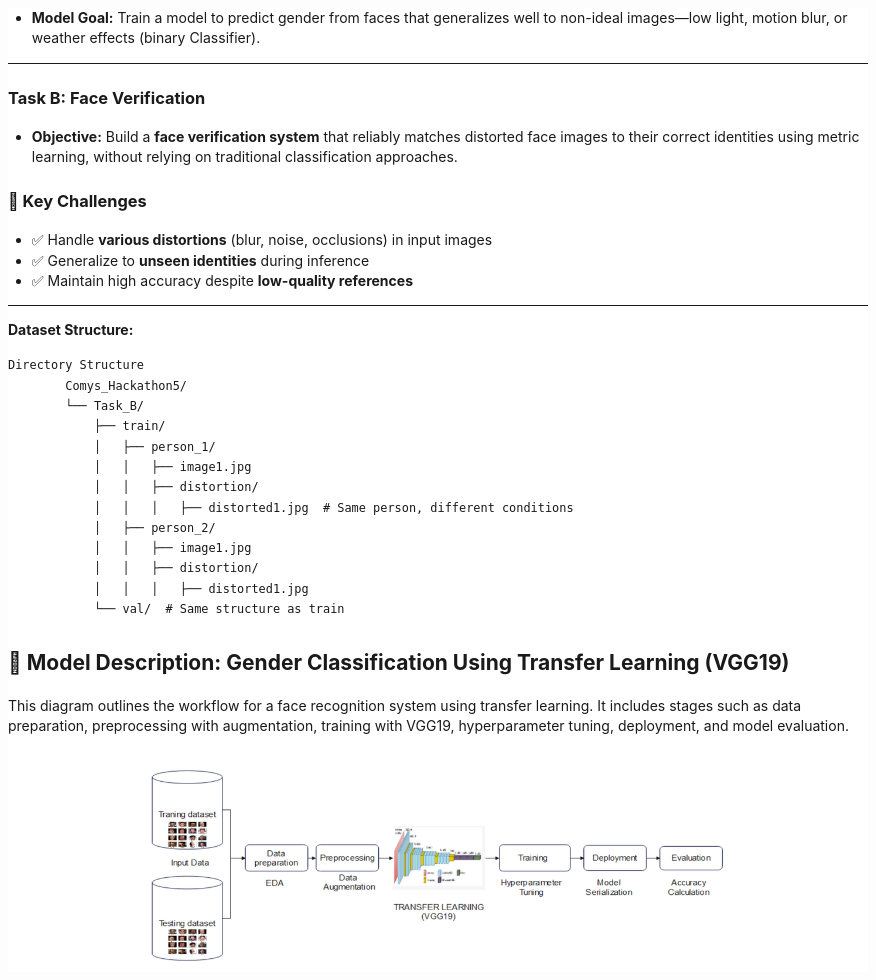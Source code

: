 ```
```
- **Model Goal:** 
Train a model to predict gender from faces that generalizes well to non-ideal images—low light, motion blur, or weather effects (binary Classifier).
---
###  Task B: Face Verification
- **Objective:** 
    Build a **face verification system** that reliably matches distorted face images to their correct identities using metric learning, without relying on traditional classification approaches.

### 🌟 Key Challenges
- ✅ Handle **various distortions** (blur, noise, occlusions) in input images  
- ✅ Generalize to **unseen identities** during inference  
- ✅ Maintain high accuracy despite **low-quality references**

---

**Dataset Structure:**
```
Directory Structure  
        Comys_Hackathon5/
        └── Task_B/
            ├── train/
            │   ├── person_1/
            │   │   ├── image1.jpg
            │   │   ├── distortion/
            │   │   │   ├── distorted1.jpg  # Same person, different conditions
            │   ├── person_2/
            │   │   ├── image1.jpg
            │   │   ├── distortion/
            │   │   │   ├── distorted1.jpg
            └── val/  # Same structure as train

```

## 🧠 Model Description:  Gender Classification Using Transfer Learning (VGG19)
This diagram outlines the workflow for a face recognition system using transfer learning. It includes stages such as data preparation, preprocessing with augmentation, training with VGG19, hyperparameter tuning, deployment, and model evaluation.
<div align="center">
  <img src="https://github.com/khushi04-sharma/ComysHackathon5_2025/blob/47b08c2e8b7c01251166ee28796f7ccd497be519/Image/tranfer_learning.png" alt="Distance Formula" width="600" style="max-width:100%; height:auto;"/>
</div>
